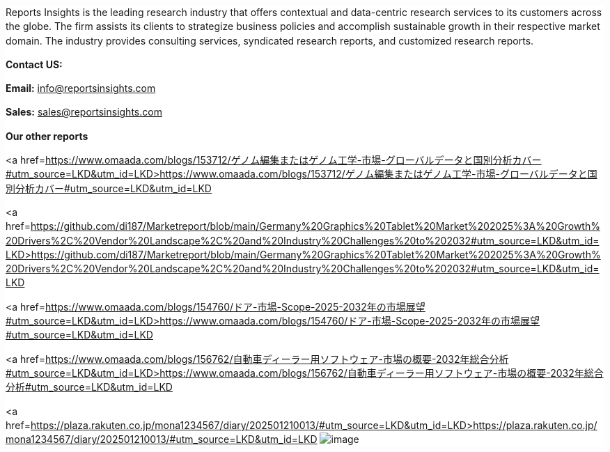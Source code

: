Reports Insights is the leading research industry that offers contextual and data-centric research services to its customers across the globe. The firm assists its clients to strategize business policies and accomplish sustainable growth in their respective market domain. The industry provides consulting services, syndicated research reports, and customized research reports.

<strong>Contact US:</strong>

<p class=><b>Email:</b> <a href=mailto:info@reportsinsights.com>info@reportsinsights.com</a></p>
<p class=><b>Sales:</b> <a href=mailto:sales@reportsinsights.com>sales@reportsinsights.com</a></p>

<strong>Our other reports</strong>

<a href=https://www.omaada.com/blogs/153712/ゲノム編集またはゲノム工学-市場-グローバルデータと国別分析カバー#utm_source=LKD&utm_id=LKD>https://www.omaada.com/blogs/153712/ゲノム編集またはゲノム工学-市場-グローバルデータと国別分析カバー#utm_source=LKD&utm_id=LKD</a>

<a href=https://github.com/di187/Marketreport/blob/main/Germany%20Graphics%20Tablet%20Market%202025%3A%20Growth%20Drivers%2C%20Vendor%20Landscape%2C%20and%20Industry%20Challenges%20to%202032#utm_source=LKD&utm_id=LKD>https://github.com/di187/Marketreport/blob/main/Germany%20Graphics%20Tablet%20Market%202025%3A%20Growth%20Drivers%2C%20Vendor%20Landscape%2C%20and%20Industry%20Challenges%20to%202032#utm_source=LKD&utm_id=LKD</a>

<a href=https://www.omaada.com/blogs/154760/ドア-市場-Scope-2025-2032年の市場展望#utm_source=LKD&utm_id=LKD>https://www.omaada.com/blogs/154760/ドア-市場-Scope-2025-2032年の市場展望#utm_source=LKD&utm_id=LKD</a>

<a href=https://www.omaada.com/blogs/156762/自動車ディーラー用ソフトウェア-市場の概要-2032年総合分析#utm_source=LKD&utm_id=LKD>https://www.omaada.com/blogs/156762/自動車ディーラー用ソフトウェア-市場の概要-2032年総合分析#utm_source=LKD&utm_id=LKD</a>

<a href=https://plaza.rakuten.co.jp/mona1234567/diary/202501210013/#utm_source=LKD&utm_id=LKD>https://plaza.rakuten.co.jp/mona1234567/diary/202501210013/#utm_source=LKD&utm_id=LKD</a>
![image](https://github.com/user-attachments/assets/eb67e0bf-2a4b-4f3b-8b14-ef0f80b23a64)
